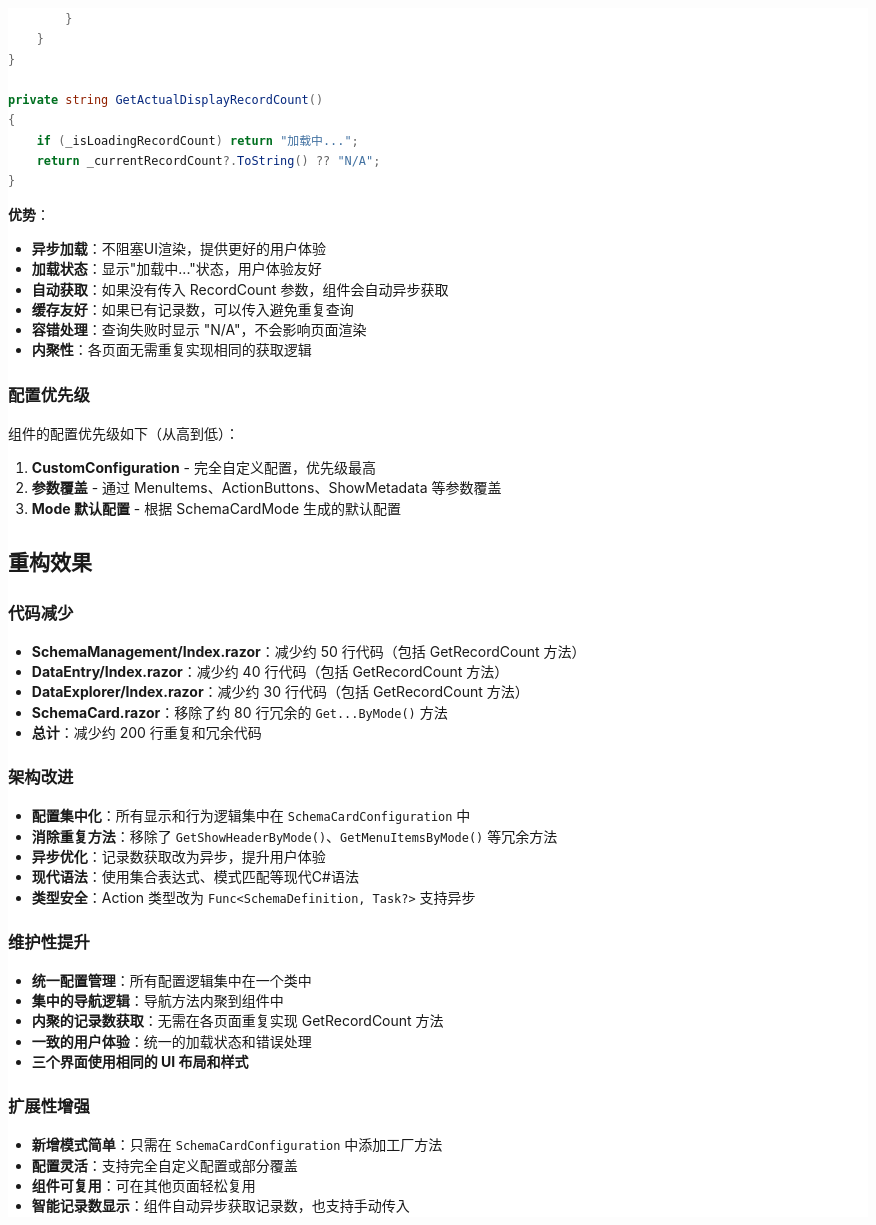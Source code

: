 ```csharp
        }
    }
}

private string GetActualDisplayRecordCount()
{
    if (_isLoadingRecordCount) return "加载中...";
    return _currentRecordCount?.ToString() ?? "N/A";
}
```

**优势**：
- **异步加载**：不阻塞UI渲染，提供更好的用户体验
- **加载状态**：显示"加载中..."状态，用户体验友好
- **自动获取**：如果没有传入 RecordCount 参数，组件会自动异步获取
- **缓存友好**：如果已有记录数，可以传入避免重复查询
- **容错处理**：查询失败时显示 "N/A"，不会影响页面渲染
- **内聚性**：各页面无需重复实现相同的获取逻辑

### 配置优先级

组件的配置优先级如下（从高到低）：

1. **CustomConfiguration** - 完全自定义配置，优先级最高
2. **参数覆盖** - 通过 MenuItems、ActionButtons、ShowMetadata 等参数覆盖
3. **Mode 默认配置** - 根据 SchemaCardMode 生成的默认配置

## 重构效果

### 代码减少
- **SchemaManagement/Index.razor**：减少约 50 行代码（包括 GetRecordCount 方法）
- **DataEntry/Index.razor**：减少约 40 行代码（包括 GetRecordCount 方法）
- **DataExplorer/Index.razor**：减少约 30 行代码（包括 GetRecordCount 方法）
- **SchemaCard.razor**：移除了约 80 行冗余的 `Get...ByMode()` 方法
- **总计**：减少约 200 行重复和冗余代码

### 架构改进
- **配置集中化**：所有显示和行为逻辑集中在 `SchemaCardConfiguration` 中
- **消除重复方法**：移除了 `GetShowHeaderByMode()`、`GetMenuItemsByMode()` 等冗余方法
- **异步优化**：记录数获取改为异步，提升用户体验
- **现代语法**：使用集合表达式、模式匹配等现代C#语法
- **类型安全**：Action 类型改为 `Func<SchemaDefinition, Task?>` 支持异步

### 维护性提升
- **统一配置管理**：所有配置逻辑集中在一个类中
- **集中的导航逻辑**：导航方法内聚到组件中
- **内聚的记录数获取**：无需在各页面重复实现 GetRecordCount 方法
- **一致的用户体验**：统一的加载状态和错误处理
- **三个界面使用相同的 UI 布局和样式**

### 扩展性增强
- **新增模式简单**：只需在 `SchemaCardConfiguration` 中添加工厂方法
- **配置灵活**：支持完全自定义配置或部分覆盖
- **组件可复用**：可在其他页面轻松复用
- **智能记录数显示**：组件自动异步获取记录数，也支持手动传入
